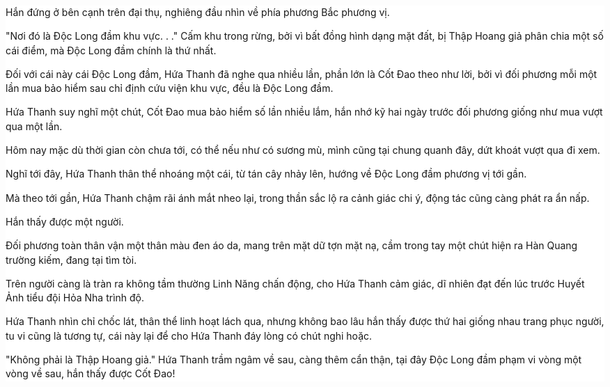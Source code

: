 Hắn đứng ở bên cạnh trên đại thụ, nghiêng đầu nhìn về phía phương Bắc phương vị.

"Nơi đó là Độc Long đầm khu vực. . ." Cấm khu trong rừng, bởi vì bất đồng hình dạng mặt đất, bị Thập Hoang giả phân chia một số cái điểm, mà Độc Long đầm chính là thứ nhất.

Đối với cái này cái Độc Long đầm, Hứa Thanh đã nghe qua nhiều lần, phần lớn là Cốt Đao theo như lời, bởi vì đối phương mỗi một lần mua bảo hiểm sau chỉ định cứu viện khu vực, đều là Độc Long đầm.

Hứa Thanh suy nghĩ một chút, Cốt Đao mua bảo hiểm số lần nhiều lắm, hắn nhớ kỹ hai ngày trước đối phương giống như mua vượt qua một lần.

Hôm nay mặc dù thời gian còn chưa tới, có thể nếu như có sương mù, mình cũng tại chung quanh đây, dứt khoát vượt qua đi xem.

Nghĩ tới đây, Hứa Thanh thân thể nhoáng một cái, từ tán cây nhảy lên, hướng về Độc Long đầm phương vị tới gần.

Mà theo tới gần, Hứa Thanh chậm rãi ánh mắt nheo lại, trong thần sắc lộ ra cảnh giác chi ý, động tác cũng càng phát ra ẩn nấp.

Hắn thấy được một người.

Đối phương toàn thân vận một thân màu đen áo da, mang trên mặt dữ tợn mặt nạ, cầm trong tay một chút hiện ra Hàn Quang trường kiếm, đang tại tìm tòi.

Trên người càng là tràn ra không tầm thường Linh Năng chấn động, cho Hứa Thanh cảm giác, dĩ nhiên đạt đến lúc trước Huyết Ảnh tiểu đội Hỏa Nha trình độ.

Hứa Thanh nhìn chỉ chốc lát, thân thể linh hoạt lách qua, nhưng không bao lâu hắn thấy được thứ hai giống nhau trang phục người, tu vi cũng là tương tự, cái này lại để cho Hứa Thanh đáy lòng có chút nghi hoặc.

"Không phải là Thập Hoang giả." Hứa Thanh trầm ngâm về sau, càng thêm cẩn thận, tại đây Độc Long đầm phạm vi vòng một vòng về sau, hắn thấy được Cốt Đao!




